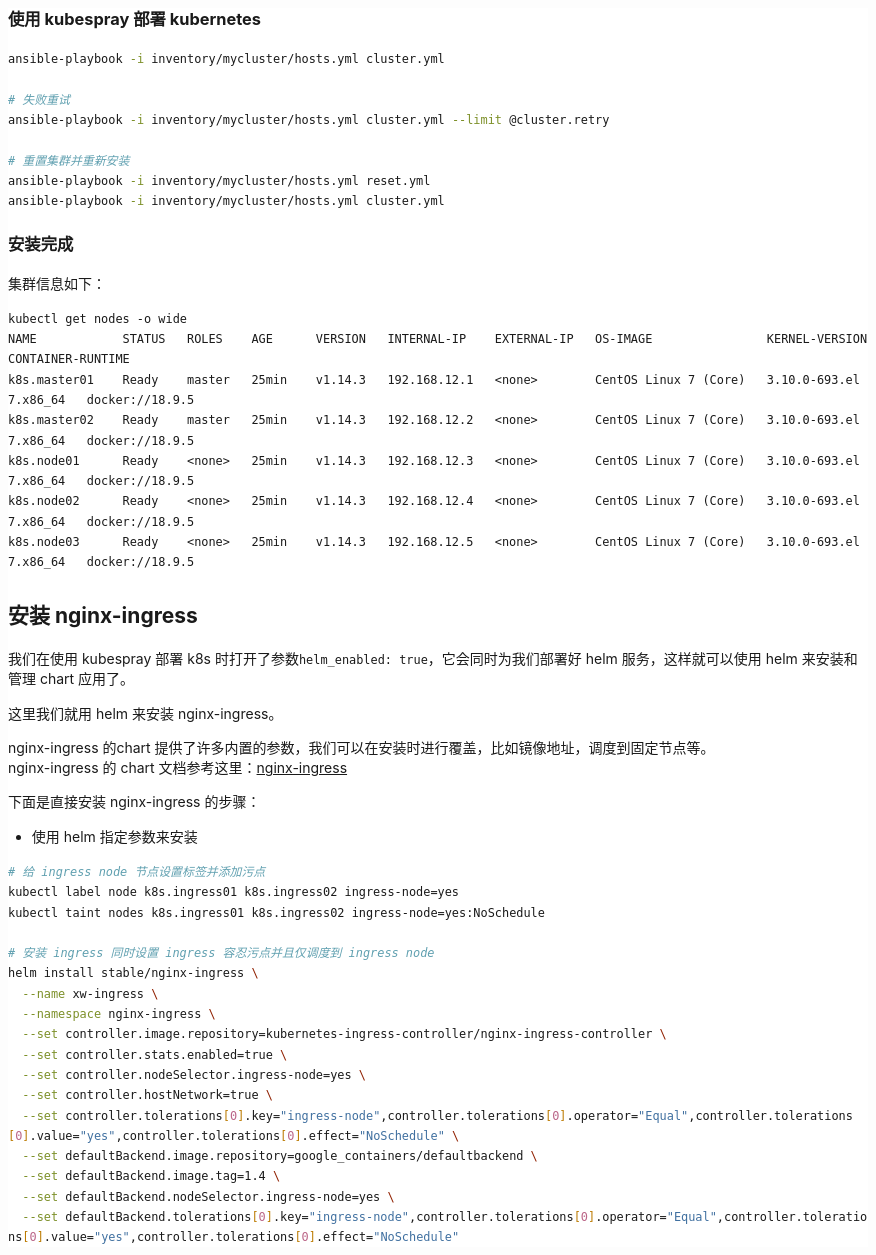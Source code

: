 ### 使用 kubespray 部署 kubernetes
 
  ```bash
  ansible-playbook -i inventory/mycluster/hosts.yml cluster.yml

  # 失败重试
  ansible-playbook -i inventory/mycluster/hosts.yml cluster.yml --limit @cluster.retry
  
  # 重置集群并重新安装
  ansible-playbook -i inventory/mycluster/hosts.yml reset.yml
  ansible-playbook -i inventory/mycluster/hosts.yml cluster.yml
  ```

### 安装完成  

  集群信息如下：
  ```console
  kubectl get nodes -o wide
  NAME            STATUS   ROLES    AGE      VERSION   INTERNAL-IP    EXTERNAL-IP   OS-IMAGE                KERNEL-VERSION          CONTAINER-RUNTIME
  k8s.master01    Ready    master   25min    v1.14.3   192.168.12.1   <none>        CentOS Linux 7 (Core)   3.10.0-693.el7.x86_64   docker://18.9.5
  k8s.master02    Ready    master   25min    v1.14.3   192.168.12.2   <none>        CentOS Linux 7 (Core)   3.10.0-693.el7.x86_64   docker://18.9.5
  k8s.node01      Ready    <none>   25min    v1.14.3   192.168.12.3   <none>        CentOS Linux 7 (Core)   3.10.0-693.el7.x86_64   docker://18.9.5
  k8s.node02      Ready    <none>   25min    v1.14.3   192.168.12.4   <none>        CentOS Linux 7 (Core)   3.10.0-693.el7.x86_64   docker://18.9.5
  k8s.node03      Ready    <none>   25min    v1.14.3   192.168.12.5   <none>        CentOS Linux 7 (Core)   3.10.0-693.el7.x86_64   docker://18.9.5
  ```

## 安装 nginx-ingress

我们在使用 kubespray 部署 k8s 时打开了参数`helm_enabled: true`，它会同时为我们部署好 helm 服务，这样就可以使用 helm 来安装和管理 chart 应用了。

这里我们就用 helm 来安装 nginx-ingress。

nginx-ingress 的chart 提供了许多内置的参数，我们可以在安装时进行覆盖，比如镜像地址，调度到固定节点等。  
nginx-ingress 的 chart 文档参考这里：[nginx-ingress](https://github.com/helm/charts/tree/master/stable/nginx-ingress)

下面是直接安装 nginx-ingress 的步骤：

- 使用 helm 指定参数来安装

```bash
# 给 ingress node 节点设置标签并添加污点
kubectl label node k8s.ingress01 k8s.ingress02 ingress-node=yes
kubectl taint nodes k8s.ingress01 k8s.ingress02 ingress-node=yes:NoSchedule

# 安装 ingress 同时设置 ingress 容忍污点并且仅调度到 ingress node
helm install stable/nginx-ingress \
  --name xw-ingress \
  --namespace nginx-ingress \
  --set controller.image.repository=kubernetes-ingress-controller/nginx-ingress-controller \
  --set controller.stats.enabled=true \
  --set controller.nodeSelector.ingress-node=yes \
  --set controller.hostNetwork=true \
  --set controller.tolerations[0].key="ingress-node",controller.tolerations[0].operator="Equal",controller.tolerations[0].value="yes",controller.tolerations[0].effect="NoSchedule" \
  --set defaultBackend.image.repository=google_containers/defaultbackend \
  --set defaultBackend.image.tag=1.4 \
  --set defaultBackend.nodeSelector.ingress-node=yes \
  --set defaultBackend.tolerations[0].key="ingress-node",controller.tolerations[0].operator="Equal",controller.tolerations[0].value="yes",controller.tolerations[0].effect="NoSchedule"
```